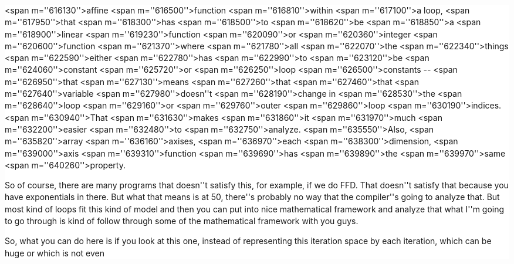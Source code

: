   <span m=''616130''>affine</span> <span m=''616500''>function</span> <span m=''616810''>within</span>
  <span m=''617100''>a loop,</span> <span m=''617950''>that</span> <span m=''618300''>has</span>
  <span m=''618500''>to</span> <span m=''618620''>be</span> <span m=''618850''>a</span>
  <span m=''618900''>linear</span> <span m=''619230''>function</span> <span m=''620090''>or</span>
  <span m=''620360''>integer</span> <span m=''620600''>function</span> <span m=''621370''>where</span>
  <span m=''621780''>all</span> <span m=''622070''>the</span> <span m=''622340''>things</span>
  <span m=''622590''>either</span> <span m=''622780''>has</span> <span m=''622990''>to</span>
  <span m=''623120''>be</span> <span m=''624060''>constant</span> <span m=''625720''>or</span>
  <span m=''626250''>loop</span> <span m=''626500''>constants --</span> <span m=''626950''>that</span>
  <span m=''627130''>means</span> <span m=''627260''>that</span> <span m=''627460''>that</span>
  <span m=''627640''>variable</span> <span m=''627980''>doesn''t</span> <span m=''628190''>change
  in</span> <span m=''628530''>the</span> <span m=''628640''>loop</span> <span m=''629160''>or</span>
  <span m=''629760''>outer</span> <span m=''629860''>loop</span> <span m=''630190''>indices.</span>
  <span m=''630940''>That</span> <span m=''631630''>makes</span> <span m=''631860''>it</span>
  <span m=''631970''>much</span> <span m=''632200''>easier</span> <span m=''632480''>to</span>
  <span m=''632750''>analyze.</span> <span m=''635550''>Also,</span> <span m=''635820''>array</span>
  <span m=''636160''>axises,</span> <span m=''636970''>each</span> <span m=''638300''>dimension,</span>
  <span m=''639000''>axis</span> <span m=''639310''>function</span> <span m=''639690''>has</span>
  <span m=''639890''>the</span> <span m=''639970''>same</span> <span m=''640260''>property.</span>
  </p><p><span m=''641430''>So of</span> <span m=''641580''>course,</span> <span m=''642350''>there</span>
  <span m=''642660''>are</span> <span m=''642730''>many</span> <span m=''643610''>programs</span>
  <span m=''644040''>that</span> <span m=''644170''>doesn''t</span> <span m=''644430''>satisfy</span>
  <span m=''644670''>this,</span> <span m=''645020''>for</span> <span m=''645130''>example,</span>
  <span m=''645490''>if</span> <span m=''645570''>we</span> <span m=''645670''>do</span>
  <span m=''645880''>FFD.</span> <span m=''646730''>That</span> <span m=''646870''>doesn''t</span>
  <span m=''647100''>satisfy</span> <span m=''647430''>that</span> <span m=''647640''>because</span>
  <span m=''647940''>you</span> <span m=''648070''>have</span> <span m=''648450''>exponentials</span>
  <span m=''648790''>in</span> <span m=''648880''>there.</span> <span m=''650390''>But</span>
  <span m=''650700''>what</span> <span m=''650860''>that</span> <span m=''651060''>means</span>
  <span m=''651350''>is</span> <span m=''651460''>at</span> <span m=''651600''>50,</span>
  <span m=''652310''>there''s</span> <span m=''652560''>probably</span> <span m=''652820''>no</span>
  <span m=''653470''>way</span> <span m=''653750''>that the</span> <span m=''654050''>compiler''s</span>
  <span m=''654470''>going to</span> <span m=''654780''>analyze that.</span> <span
  m=''655620''>But</span> <span m=''656030''>most</span> <span m=''656920''>kind</span>
  <span m=''657180''>of</span> <span m=''657290''>loops</span> <span m=''657640''>fit</span>
  <span m=''658040''>this</span> <span m=''658520''>kind</span> <span m=''658720''>of</span>
  <span m=''658800''>model</span> <span m=''659480''>and</span> <span m=''660510''>then</span>
  <span m=''661060''>you</span> <span m=''661170''>can</span> <span m=''661330''>put</span>
  <span m=''661550''>into</span> <span m=''661880''>nice</span> <span m=''662120''>mathematical</span>
  <span m=''662620''>framework</span> <span m=''662970''>and</span> <span m=''663120''>analyze</span>
  <span m=''663480''>that</span> <span m=''663740''>what</span> <span m=''663910''>I''m</span>
  <span m=''664030''>going to</span> <span m=''664200''>go</span> <span m=''664350''>through</span>
  <span m=''664540''>is</span> <span m=''665140''>kind</span> <span m=''665400''>of</span>
  <span m=''665480''>follow</span> <span m=''665840''>through</span> <span m=''666050''>some</span>
  <span m=''666260''>of</span> <span m=''666340''>the</span> <span m=''666470''>mathematical</span>
  <span m=''666930''>framework</span> <span m=''667210''>with</span> <span m=''667320''>you
  guys.</span> </p><p><span m=''670280''>So,</span> <span m=''670910''>what</span>
  <span m=''671110''>you</span> <span m=''671210''>can</span> <span m=''671440''>do</span>
  <span m=''671630''>here</span> <span m=''672470''>is if</span> <span m=''672550''>you</span>
  <span m=''672650''>look</span> <span m=''672780''>at</span> <span m=''672930''>this</span>
  <span m=''673200''>one,</span> <span m=''673780''>instead</span> <span m=''674100''>of</span>
  <span m=''675540''>representing</span> <span m=''676500''>this</span> <span m=''676760''>iteration</span>
  <span m=''677650''>space</span> <span m=''677920''>by</span> <span m=''678020''>each</span>
  <span m=''678300''>iteration,</span> <span m=''679610''>which</span> <span m=''680280''>can</span>
  <span m=''680560''>be</span> <span m=''680680''>huge</span> <span m=''681280''>or</span>
  <span m=''681620''>which is</span> <span m=''681970''>not</span> <span m=''682240''>even</span>